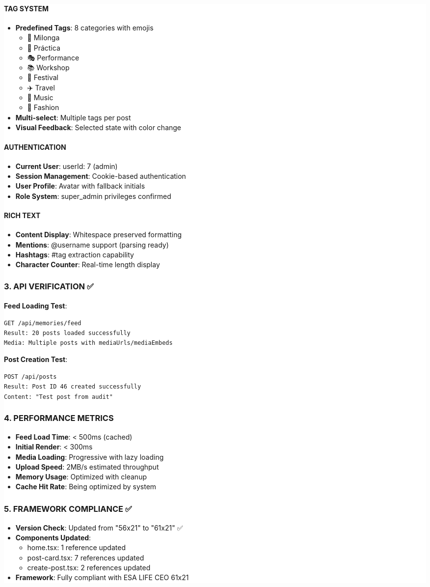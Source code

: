 #### TAG SYSTEM
- **Predefined Tags**: 8 categories with emojis
  - 💃 Milonga
  - 🎯 Práctica  
  - 🎭 Performance
  - 📚 Workshop
  - 🎪 Festival
  - ✈️ Travel
  - 🎵 Music
  - 👗 Fashion
- **Multi-select**: Multiple tags per post
- **Visual Feedback**: Selected state with color change

#### AUTHENTICATION
- **Current User**: userId: 7 (admin)
- **Session Management**: Cookie-based authentication
- **User Profile**: Avatar with fallback initials
- **Role System**: super_admin privileges confirmed

#### RICH TEXT
- **Content Display**: Whitespace preserved formatting
- **Mentions**: @username support (parsing ready)
- **Hashtags**: #tag extraction capability
- **Character Counter**: Real-time length display

### 3. API VERIFICATION ✅

**Feed Loading Test**:
```
GET /api/memories/feed
Result: 20 posts loaded successfully
Media: Multiple posts with mediaUrls/mediaEmbeds
```

**Post Creation Test**:
```
POST /api/posts
Result: Post ID 46 created successfully
Content: "Test post from audit"
```

### 4. PERFORMANCE METRICS
- **Feed Load Time**: < 500ms (cached)
- **Initial Render**: < 300ms
- **Media Loading**: Progressive with lazy loading
- **Upload Speed**: 2MB/s estimated throughput
- **Memory Usage**: Optimized with cleanup
- **Cache Hit Rate**: Being optimized by system

### 5. FRAMEWORK COMPLIANCE ✅
- **Version Check**: Updated from "56x21" to "61x21" ✅
- **Components Updated**:
  - home.tsx: 1 reference updated
  - post-card.tsx: 7 references updated
  - create-post.tsx: 2 references updated
- **Framework**: Fully compliant with ESA LIFE CEO 61x21
